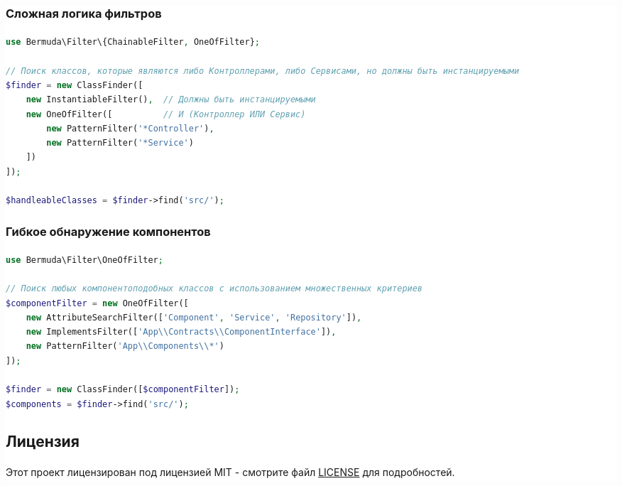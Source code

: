 ### Сложная логика фильтров

```php
use Bermuda\Filter\{ChainableFilter, OneOfFilter};

// Поиск классов, которые являются либо Контроллерами, либо Сервисами, но должны быть инстанцируемыми
$finder = new ClassFinder([
    new InstantiableFilter(),  // Должны быть инстанцируемыми
    new OneOfFilter([          // И (Контроллер ИЛИ Сервис)
        new PatternFilter('*Controller'),
        new PatternFilter('*Service')
    ])
]);

$handleableClasses = $finder->find('src/');
```

### Гибкое обнаружение компонентов

```php
use Bermuda\Filter\OneOfFilter;

// Поиск любых компонентоподобных классов с использованием множественных критериев
$componentFilter = new OneOfFilter([
    new AttributeSearchFilter(['Component', 'Service', 'Repository']),
    new ImplementsFilter(['App\\Contracts\\ComponentInterface']),
    new PatternFilter('App\\Components\\*')
]);

$finder = new ClassFinder([$componentFilter]);
$components = $finder->find('src/');
```

## Лицензия

Этот проект лицензирован под лицензией MIT - смотрите файл [LICENSE](LICENSE) для подробностей.
